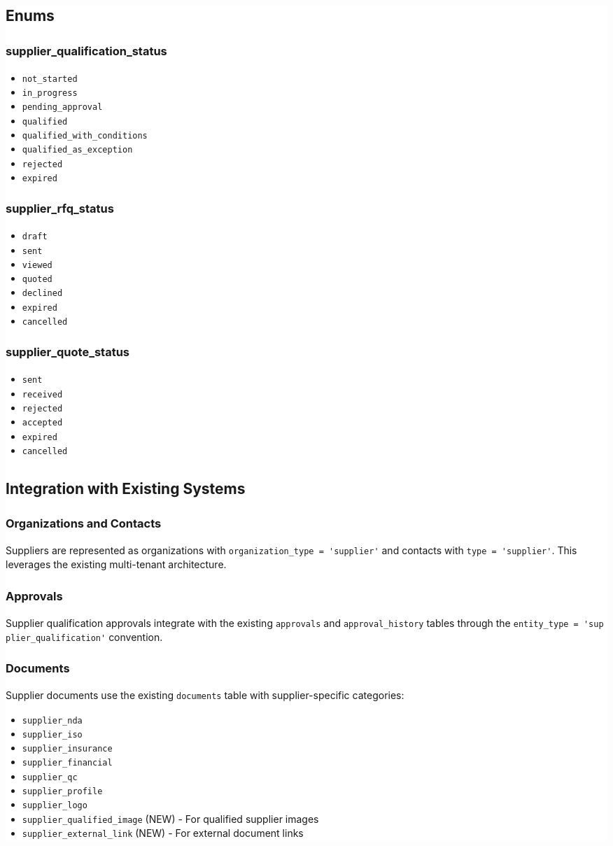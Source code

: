 ## Enums

### supplier_qualification_status
- `not_started`
- `in_progress`
- `pending_approval`
- `qualified`
- `qualified_with_conditions`
- `qualified_as_exception`
- `rejected`
- `expired`

### supplier_rfq_status
- `draft`
- `sent`
- `viewed`
- `quoted`
- `declined`
- `expired`
- `cancelled`

### supplier_quote_status
- `sent`
- `received`
- `rejected`
- `accepted`
- `expired`
- `cancelled`

## Integration with Existing Systems

### Organizations and Contacts
Suppliers are represented as organizations with `organization_type = 'supplier'` and contacts with `type = 'supplier'`. This leverages the existing multi-tenant architecture.

### Approvals
Supplier qualification approvals integrate with the existing `approvals` and `approval_history` tables through the `entity_type = 'supplier_qualification'` convention.

### Documents
Supplier documents use the existing `documents` table with supplier-specific categories:
- `supplier_nda`
- `supplier_iso`
- `supplier_insurance`
- `supplier_financial`
- `supplier_qc`
- `supplier_profile`
- `supplier_logo`
- `supplier_qualified_image` (NEW) - For qualified supplier images
- `supplier_external_link` (NEW) - For external document links
